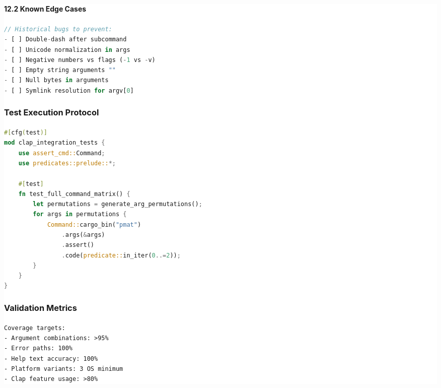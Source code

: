 #### 12.2 Known Edge Cases
```rust
// Historical bugs to prevent:
- [ ] Double-dash after subcommand
- [ ] Unicode normalization in args
- [ ] Negative numbers vs flags (-1 vs -v)
- [ ] Empty string arguments ""
- [ ] Null bytes in arguments
- [ ] Symlink resolution for argv[0]
```

### Test Execution Protocol
```rust
#[cfg(test)]
mod clap_integration_tests {
    use assert_cmd::Command;
    use predicates::prelude::*;
    
    #[test]
    fn test_full_command_matrix() {
        let permutations = generate_arg_permutations();
        for args in permutations {
            Command::cargo_bin("pmat")
                .args(&args)
                .assert()
                .code(predicate::in_iter(0..=2));
        }
    }
}
```

### Validation Metrics
```
Coverage targets:
- Argument combinations: >95%
- Error paths: 100%
- Help text accuracy: 100%
- Platform variants: 3 OS minimum
- Clap feature usage: >80%
```